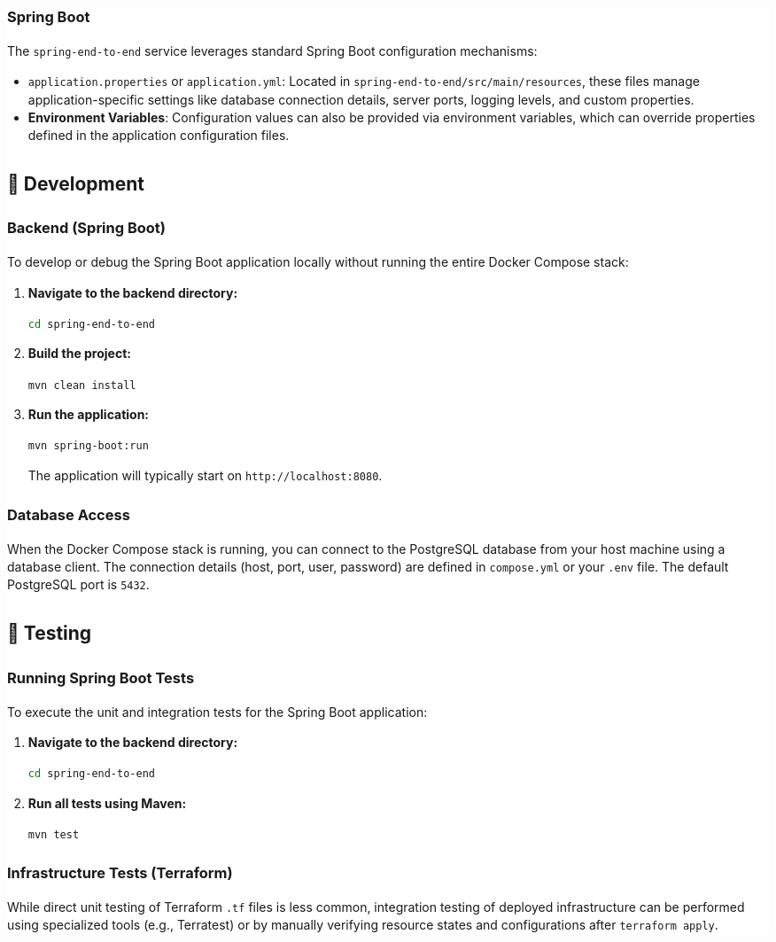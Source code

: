 ### Spring Boot
The `spring-end-to-end` service leverages standard Spring Boot configuration mechanisms:
-   `application.properties` or `application.yml`: Located in `spring-end-to-end/src/main/resources`, these files manage application-specific settings like database connection details, server ports, logging levels, and custom properties.
-   **Environment Variables**: Configuration values can also be provided via environment variables, which can override properties defined in the application configuration files.

## 🔧 Development

### Backend (Spring Boot)
To develop or debug the Spring Boot application locally without running the entire Docker Compose stack:

1.  **Navigate to the backend directory:**
    ```bash
    cd spring-end-to-end
    ```

2.  **Build the project:**
    ```bash
    mvn clean install
    ```

3.  **Run the application:**
    ```bash
    mvn spring-boot:run
    ```
    The application will typically start on `http://localhost:8080`.

### Database Access
When the Docker Compose stack is running, you can connect to the PostgreSQL database from your host machine using a database client. The connection details (host, port, user, password) are defined in `compose.yml` or your `.env` file. The default PostgreSQL port is `5432`.

## 🧪 Testing

### Running Spring Boot Tests
To execute the unit and integration tests for the Spring Boot application:

1.  **Navigate to the backend directory:**
    ```bash
    cd spring-end-to-end
    ```

2.  **Run all tests using Maven:**
    ```bash
    mvn test
    ```

### Infrastructure Tests (Terraform)
While direct unit testing of Terraform `.tf` files is less common, integration testing of deployed infrastructure can be performed using specialized tools (e.g., Terratest) or by manually verifying resource states and configurations after `terraform apply`.
